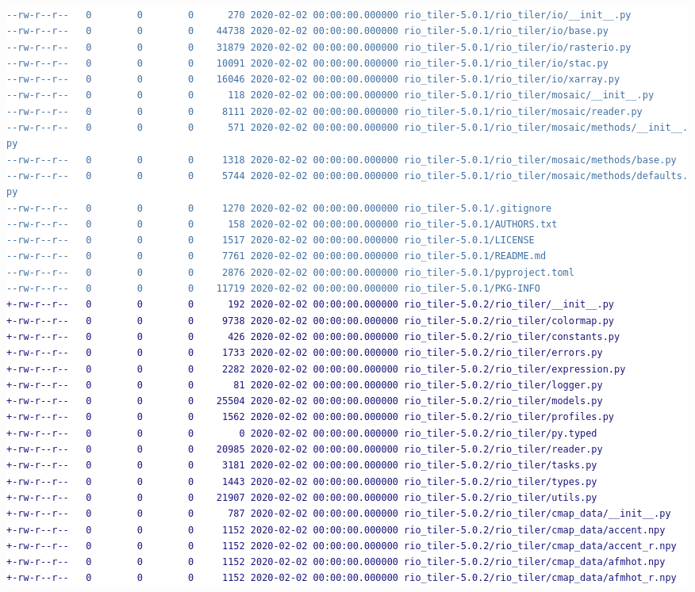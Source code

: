 ```diff
--rw-r--r--   0        0        0      270 2020-02-02 00:00:00.000000 rio_tiler-5.0.1/rio_tiler/io/__init__.py
--rw-r--r--   0        0        0    44738 2020-02-02 00:00:00.000000 rio_tiler-5.0.1/rio_tiler/io/base.py
--rw-r--r--   0        0        0    31879 2020-02-02 00:00:00.000000 rio_tiler-5.0.1/rio_tiler/io/rasterio.py
--rw-r--r--   0        0        0    10091 2020-02-02 00:00:00.000000 rio_tiler-5.0.1/rio_tiler/io/stac.py
--rw-r--r--   0        0        0    16046 2020-02-02 00:00:00.000000 rio_tiler-5.0.1/rio_tiler/io/xarray.py
--rw-r--r--   0        0        0      118 2020-02-02 00:00:00.000000 rio_tiler-5.0.1/rio_tiler/mosaic/__init__.py
--rw-r--r--   0        0        0     8111 2020-02-02 00:00:00.000000 rio_tiler-5.0.1/rio_tiler/mosaic/reader.py
--rw-r--r--   0        0        0      571 2020-02-02 00:00:00.000000 rio_tiler-5.0.1/rio_tiler/mosaic/methods/__init__.py
--rw-r--r--   0        0        0     1318 2020-02-02 00:00:00.000000 rio_tiler-5.0.1/rio_tiler/mosaic/methods/base.py
--rw-r--r--   0        0        0     5744 2020-02-02 00:00:00.000000 rio_tiler-5.0.1/rio_tiler/mosaic/methods/defaults.py
--rw-r--r--   0        0        0     1270 2020-02-02 00:00:00.000000 rio_tiler-5.0.1/.gitignore
--rw-r--r--   0        0        0      158 2020-02-02 00:00:00.000000 rio_tiler-5.0.1/AUTHORS.txt
--rw-r--r--   0        0        0     1517 2020-02-02 00:00:00.000000 rio_tiler-5.0.1/LICENSE
--rw-r--r--   0        0        0     7761 2020-02-02 00:00:00.000000 rio_tiler-5.0.1/README.md
--rw-r--r--   0        0        0     2876 2020-02-02 00:00:00.000000 rio_tiler-5.0.1/pyproject.toml
--rw-r--r--   0        0        0    11719 2020-02-02 00:00:00.000000 rio_tiler-5.0.1/PKG-INFO
+-rw-r--r--   0        0        0      192 2020-02-02 00:00:00.000000 rio_tiler-5.0.2/rio_tiler/__init__.py
+-rw-r--r--   0        0        0     9738 2020-02-02 00:00:00.000000 rio_tiler-5.0.2/rio_tiler/colormap.py
+-rw-r--r--   0        0        0      426 2020-02-02 00:00:00.000000 rio_tiler-5.0.2/rio_tiler/constants.py
+-rw-r--r--   0        0        0     1733 2020-02-02 00:00:00.000000 rio_tiler-5.0.2/rio_tiler/errors.py
+-rw-r--r--   0        0        0     2282 2020-02-02 00:00:00.000000 rio_tiler-5.0.2/rio_tiler/expression.py
+-rw-r--r--   0        0        0       81 2020-02-02 00:00:00.000000 rio_tiler-5.0.2/rio_tiler/logger.py
+-rw-r--r--   0        0        0    25504 2020-02-02 00:00:00.000000 rio_tiler-5.0.2/rio_tiler/models.py
+-rw-r--r--   0        0        0     1562 2020-02-02 00:00:00.000000 rio_tiler-5.0.2/rio_tiler/profiles.py
+-rw-r--r--   0        0        0        0 2020-02-02 00:00:00.000000 rio_tiler-5.0.2/rio_tiler/py.typed
+-rw-r--r--   0        0        0    20985 2020-02-02 00:00:00.000000 rio_tiler-5.0.2/rio_tiler/reader.py
+-rw-r--r--   0        0        0     3181 2020-02-02 00:00:00.000000 rio_tiler-5.0.2/rio_tiler/tasks.py
+-rw-r--r--   0        0        0     1443 2020-02-02 00:00:00.000000 rio_tiler-5.0.2/rio_tiler/types.py
+-rw-r--r--   0        0        0    21907 2020-02-02 00:00:00.000000 rio_tiler-5.0.2/rio_tiler/utils.py
+-rw-r--r--   0        0        0      787 2020-02-02 00:00:00.000000 rio_tiler-5.0.2/rio_tiler/cmap_data/__init__.py
+-rw-r--r--   0        0        0     1152 2020-02-02 00:00:00.000000 rio_tiler-5.0.2/rio_tiler/cmap_data/accent.npy
+-rw-r--r--   0        0        0     1152 2020-02-02 00:00:00.000000 rio_tiler-5.0.2/rio_tiler/cmap_data/accent_r.npy
+-rw-r--r--   0        0        0     1152 2020-02-02 00:00:00.000000 rio_tiler-5.0.2/rio_tiler/cmap_data/afmhot.npy
+-rw-r--r--   0        0        0     1152 2020-02-02 00:00:00.000000 rio_tiler-5.0.2/rio_tiler/cmap_data/afmhot_r.npy
```